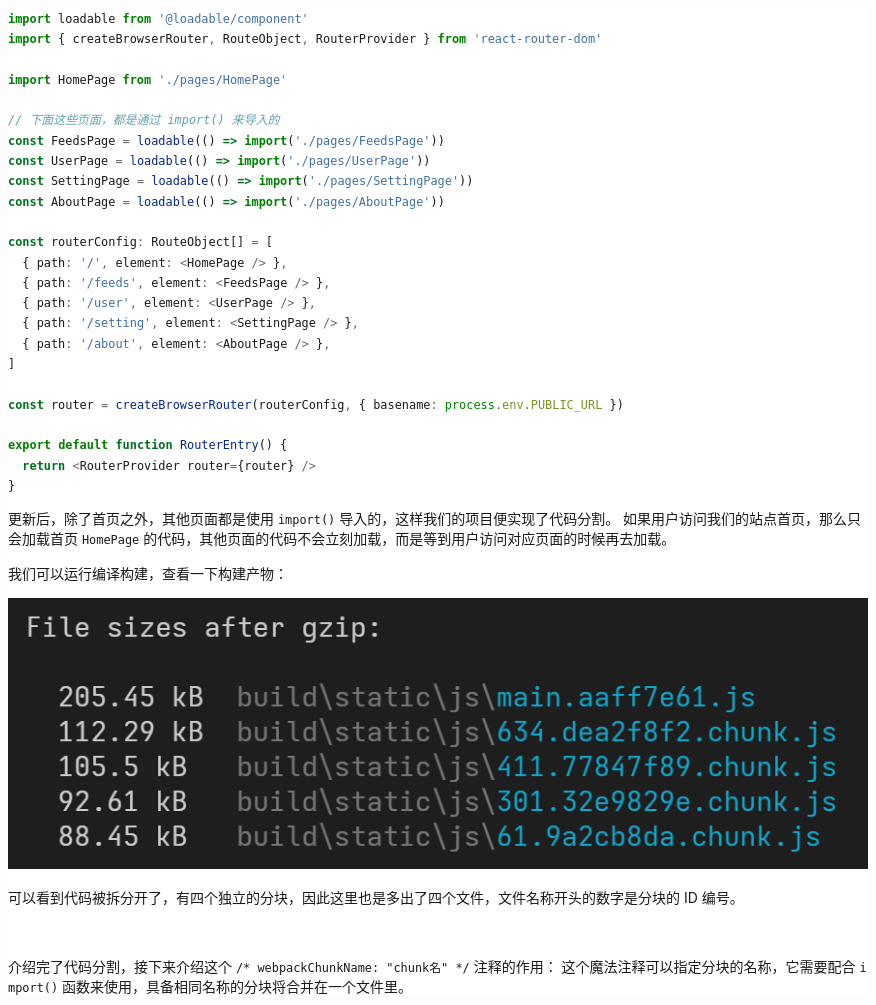 ```typescript
import loadable from '@loadable/component'
import { createBrowserRouter, RouteObject, RouterProvider } from 'react-router-dom'

import HomePage from './pages/HomePage'

// 下面这些页面，都是通过 import() 来导入的
const FeedsPage = loadable(() => import('./pages/FeedsPage'))
const UserPage = loadable(() => import('./pages/UserPage'))
const SettingPage = loadable(() => import('./pages/SettingPage'))
const AboutPage = loadable(() => import('./pages/AboutPage'))

const routerConfig: RouteObject[] = [
  { path: '/', element: <HomePage /> },
  { path: '/feeds', element: <FeedsPage /> },
  { path: '/user', element: <UserPage /> },
  { path: '/setting', element: <SettingPage /> },
  { path: '/about', element: <AboutPage /> },
]

const router = createBrowserRouter(routerConfig, { basename: process.env.PUBLIC_URL })

export default function RouterEntry() {
  return <RouterProvider router={router} />
}
```

更新后，除了首页之外，其他页面都是使用 `import()` 导入的，这样我们的项目便实现了代码分割。
如果用户访问我们的站点首页，那么只会加载首页 `HomePage` 的代码，其他页面的代码不会立刻加载，而是等到用户访问对应页面的时候再去加载。

我们可以运行编译构建，查看一下构建产物：

![](../images/image-20251023004036629.png)

可以看到代码被拆分开了，有四个独立的分块，因此这里也是多出了四个文件，文件名称开头的数字是分块的 ID 编号。

<br />

介绍完了代码分割，接下来介绍这个 `/* webpackChunkName: "chunk名" */` 注释的作用：
这个魔法注释可以指定分块的名称，它需要配合 `import()` 函数来使用，具备相同名称的分块将合并在一个文件里。
